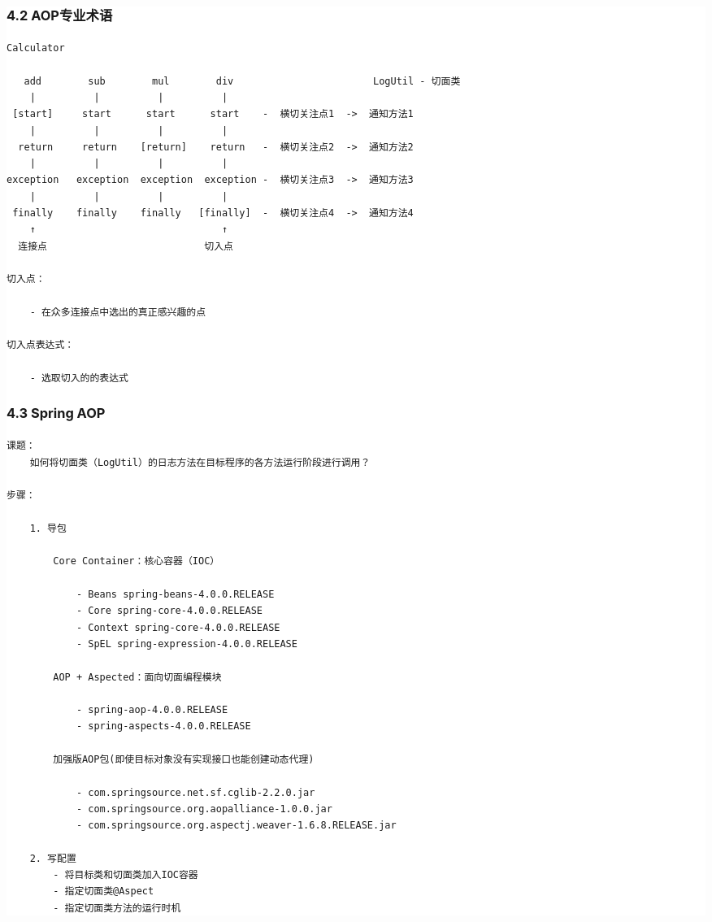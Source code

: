 ### 4.2 AOP专业术语

    Calculator

       add        sub        mul        div                        LogUtil - 切面类
        |          |          |          |
     [start]     start      start      start    -  横切关注点1  ->  通知方法1
        |          |          |          |
      return     return    [return]    return   -  横切关注点2  ->  通知方法2
        |          |          |          |
    exception   exception  exception  exception -  横切关注点3  ->  通知方法3
        |          |          |          |
     finally    finally    finally   [finally]  -  横切关注点4  ->  通知方法4
        ↑                                ↑
      连接点                           切入点

    切入点：

        - 在众多连接点中选出的真正感兴趣的点

    切入点表达式：

        - 选取切入的的表达式

### 4.3 Spring AOP

    课题：
        如何将切面类（LogUtil）的日志方法在目标程序的各方法运行阶段进行调用？

    步骤：

        1. 导包

            Core Container：核心容器（IOC）

                - Beans spring-beans-4.0.0.RELEASE
                - Core spring-core-4.0.0.RELEASE
                - Context spring-core-4.0.0.RELEASE
                - SpEL spring-expression-4.0.0.RELEASE

            AOP + Aspected：面向切面编程模块

                - spring-aop-4.0.0.RELEASE
                - spring-aspects-4.0.0.RELEASE

            加强版AOP包(即使目标对象没有实现接口也能创建动态代理)

                - com.springsource.net.sf.cglib-2.2.0.jar
                - com.springsource.org.aopalliance-1.0.0.jar
                - com.springsource.org.aspectj.weaver-1.6.8.RELEASE.jar

        2. 写配置
            - 将目标类和切面类加入IOC容器
            - 指定切面类@Aspect
            - 指定切面类方法的运行时机
